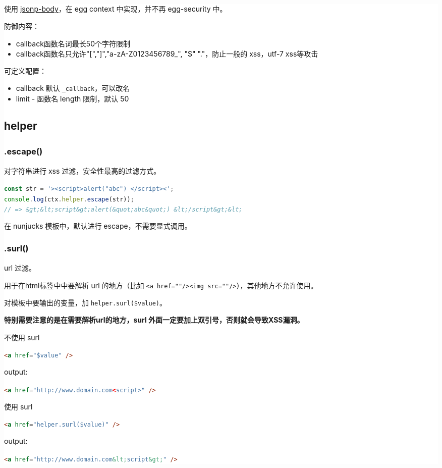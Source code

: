 使用 [jsonp-body](https://github.com/node-modules/jsonp-body)，在 egg context 中实现，并不再 egg-security 中。

防御内容：

* callback函数名词最长50个字符限制
* callback函数名只允许"[","]","a-zA-Z0123456789_", "$" "."，防止一般的 xss，utf-7 xss等攻击

可定义配置：

* callback 默认 `_callback`，可以改名
* limit - 函数名 length 限制，默认 50

## helper

### .escape()

对字符串进行 xss 过滤，安全性最高的过滤方式。

```js
const str = '><script>alert("abc") </script><';
console.log(ctx.helper.escape(str));
// => &gt;&lt;script&gt;alert(&quot;abc&quot;) &lt;/script&gt;&lt;
```

在 nunjucks 模板中，默认进行 escape，不需要显式调用。

### .surl()

url 过滤。

用于在html标签中中要解析 url 的地方（比如 `<a href=""/><img src=""/>`），其他地方不允许使用。

对模板中要输出的变量，加 `helper.surl($value)`。

__特别需要注意的是在需要解析url的地方，surl 外面一定要加上双引号，否则就会导致XSS漏洞。__

不使用 surl

```html
<a href="$value" />
```

output:

```html
<a href="http://www.domain.com<script>" />
```

使用 surl

```html
<a href="helper.surl($value)" />
```

output:

```html
<a href="http://www.domain.com&lt;script&gt;" />
```


[npm-image]: https://img.shields.io/npm/v/egg-security.svg?style=flat-square
[npm-url]: https://npmjs.org/package/egg-security
[codecov-image]: https://codecov.io/gh/eggjs/egg-security/branch/master/graph/badge.svg
[codecov-url]: https://codecov.io/gh/eggjs/egg-security
[snyk-image]: https://snyk.io/test/npm/egg-security/badge.svg?style=flat-square
[snyk-url]: https://snyk.io/test/npm/egg-security
[download-image]: https://img.shields.io/npm/dm/egg-security.svg?style=flat-square
[download-url]: https://npmjs.org/package/egg-security